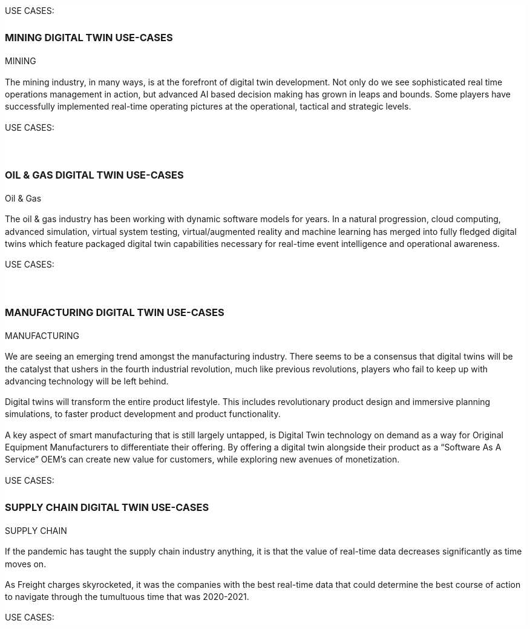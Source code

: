 USE CASES:

### MINING DIGITAL TWIN USE-CASES

MINING

The mining industry, in many ways, is at the forefront of digital twin development. Not only do we see sophisticated real time operations management in action, but advanced AI based decision making has grown in leaps and bounds. Some players have successfully implemented real-time operating pictures at the operational, tactical and strategic levels.

USE CASES:

 

### OIL & GAS DIGITAL TWIN USE-CASES

Oil & Gas

The oil & gas industry has been working with dynamic software models for years. In a natural progression, cloud computing, advanced simulation, virtual system testing, virtual/augmented reality and machine learning has merged into fully fledged digital twins which feature packaged digital twin capabilities necessary for real-time event intelligence and operational awareness.

USE CASES:

 

### MANUFACTURING DIGITAL TWIN USE-CASES

MANUFACTURING

We are seeing an emerging trend amongst the manufacturing industry. There seems to be a consensus that digital twins will be the catalyst that ushers in the fourth industrial revolution, much like previous revolutions, players who fail to keep up with advancing technology will be left behind.

Digital twins will transform the entire product lifestyle. This includes revolutionary product design and immersive planning simulations, to faster product development and product functionality.

A key aspect of smart manufacturing that is still largely untapped, is Digital Twin technology on demand as a way for Original Equipment Manufacturers to differentiate their offering. By offering a digital twin alongside their product as a “Software As A Service” OEM’s can create new value for customers, while exploring new avenues of monetization.

USE CASES:

### SUPPLY CHAIN DIGITAL TWIN USE-CASES

SUPPLY CHAIN

If the pandemic has taught the supply chain industry anything, it is that the value of real-time data decreases significantly as time moves on.

As Freight charges skyrocketed, it was the companies with the best real-time data that could determine the best course of action to navigate through the tumultuous time that was 2020-2021.

USE CASES: 


